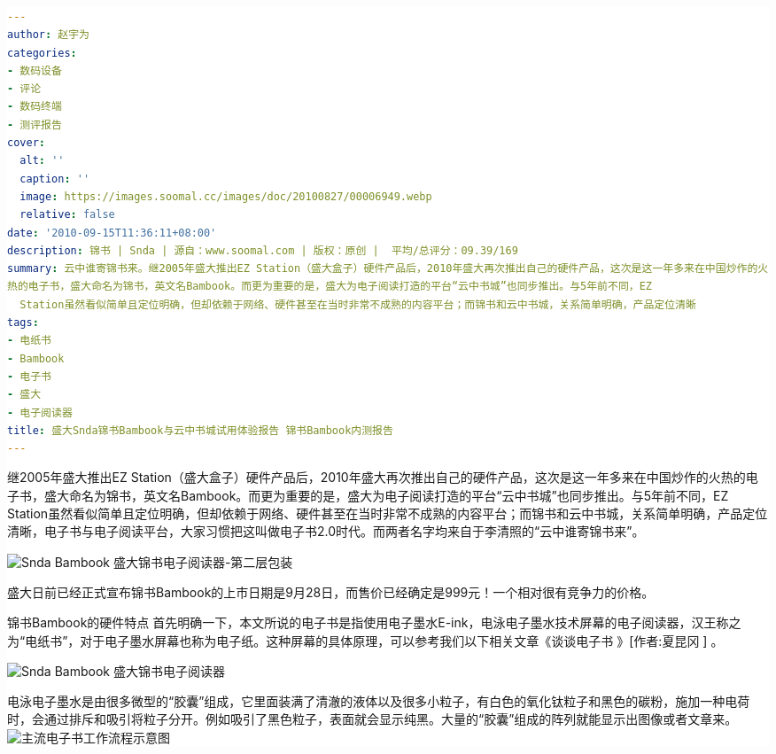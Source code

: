 ```yaml
---
author: 赵宇为
categories:
- 数码设备
- 评论
- 数码终端
- 测评报告
cover:
  alt: ''
  caption: ''
  image: https://images.soomal.cc/images/doc/20100827/00006949.webp
  relative: false
date: '2010-09-15T11:36:11+08:00'
description: 锦书 | Snda | 源自：www.soomal.com | 版权：原创 |  平均/总评分：09.39/169
summary: 云中谁寄锦书来。继2005年盛大推出EZ Station（盛大盒子）硬件产品后，2010年盛大再次推出自己的硬件产品，这次是这一年多来在中国炒作的火热的电子书，盛大命名为锦书，英文名Bambook。而更为重要的是，盛大为电子阅读打造的平台“云中书城”也同步推出。与5年前不同，EZ
  Station虽然看似简单且定位明确，但却依赖于网络、硬件甚至在当时非常不成熟的内容平台；而锦书和云中书城，关系简单明确，产品定位清晰
tags:
- 电纸书
- Bambook
- 电子书
- 盛大
- 电子阅读器
title: 盛大Snda锦书Bambook与云中书城试用体验报告 锦书Bambook内测报告
---
```


继2005年盛大推出EZ Station（盛大盒子）硬件产品后，2010年盛大再次推出自己的硬件产品，这次是这一年多来在中国炒作的火热的电子书，盛大命名为锦书，英文名Bambook。而更为重要的是，盛大为电子阅读打造的平台“云中书城”也同步推出。与5年前不同，EZ Station虽然看似简单且定位明确，但却依赖于网络、硬件甚至在当时非常不成熟的内容平台；而锦书和云中书城，关系简单明确，产品定位清晰，电子书与电子阅读平台，大家习惯把这叫做电子书2.0时代。而两者名字均来自于李清照的“云中谁寄锦书来”。

![Snda Bambook 盛大锦书电子阅读器-第二层包装](https://images.soomal.cc/images/doc/20100827/00006948.webp)




盛大日前已经正式宣布锦书Bambook的上市日期是9月28日，而售价已经确定是999元！一个相对很有竞争力的价格。


锦书Bambook的硬件特点
首先明确一下，本文所说的电子书是指使用电子墨水E-ink，电泳电子墨水技术屏幕的电子阅读器，汉王称之为“电纸书”，对于电子墨水屏幕也称为电子纸。这种屏幕的具体原理，可以参考我们以下相关文章《谈谈电子书 》[作者:夏昆冈 ]
。

![Snda Bambook 盛大锦书电子阅读器](https://images.soomal.cc/images/doc/20100827/00006949.webp)




电泳电子墨水是由很多微型的“胶囊”组成，它里面装满了清澈的液体以及很多小粒子，有白色的氧化钛粒子和黑色的碳粉，施加一种电荷时，会通过排斥和吸引将粒子分开。例如吸引了黑色粒子，表面就会显示纯黑。大量的“胶囊”组成的阵列就能显示出图像或者文章来。
![主流电子书工作流程示意图](https://images.soomal.cc/images/doc/20100507/00005349.webp)


